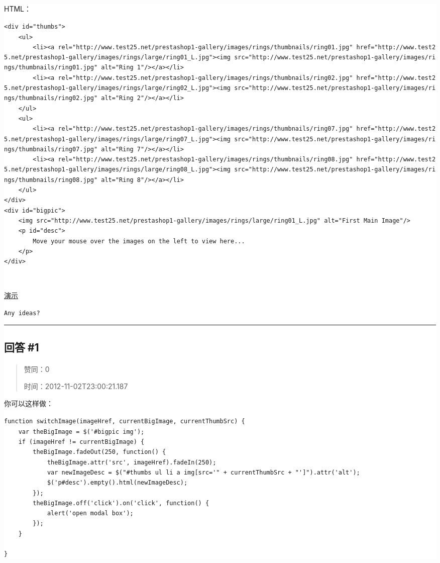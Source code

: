 HTML：

```
<div id="thumbs">
    <ul>
        <li><a rel="http://www.test25.net/prestashop1-gallery/images/rings/thumbnails/ring01.jpg" href="http://www.test25.net/prestashop1-gallery/images/rings/large/ring01_L.jpg"><img src="http://www.test25.net/prestashop1-gallery/images/rings/thumbnails/ring01.jpg" alt="Ring 1"/></a></li>
        <li><a rel="http://www.test25.net/prestashop1-gallery/images/rings/thumbnails/ring02.jpg" href="http://www.test25.net/prestashop1-gallery/images/rings/large/ring02_L.jpg"><img src="http://www.test25.net/prestashop1-gallery/images/rings/thumbnails/ring02.jpg" alt="Ring 2"/></a></li>
    </ul>
    <ul>
        <li><a rel="http://www.test25.net/prestashop1-gallery/images/rings/thumbnails/ring07.jpg" href="http://www.test25.net/prestashop1-gallery/images/rings/large/ring07_L.jpg"><img src="http://www.test25.net/prestashop1-gallery/images/rings/thumbnails/ring07.jpg" alt="Ring 7"/></a></li>
        <li><a rel="http://www.test25.net/prestashop1-gallery/images/rings/thumbnails/ring08.jpg" href="http://www.test25.net/prestashop1-gallery/images/rings/large/ring08_L.jpg"><img src="http://www.test25.net/prestashop1-gallery/images/rings/thumbnails/ring08.jpg" alt="Ring 8"/></a></li>
    </ul>
</div>
<div id="bigpic">
    <img src="http://www.test25.net/prestashop1-gallery/images/rings/large/ring01_L.jpg" alt="First Main Image"/>
    <p id="desc">
        Move your mouse over the images on the left to view here...
    </p>
</div> 
```

​</p>

[演示](http://jsfiddle.net/ub8GT/)

```
Any ideas? 
```

* * *

## 回答 #1

> 赞同：0
> 
> 时间：2012-11-02T23:00:21.187

你可以这样做：

```
function switchImage(imageHref, currentBigImage, currentThumbSrc) {
    var theBigImage = $('#bigpic img');
    if (imageHref != currentBigImage) {
        theBigImage.fadeOut(250, function() {
            theBigImage.attr('src', imageHref).fadeIn(250);
            var newImageDesc = $("#thumbs ul li a img[src='" + currentThumbSrc + "']").attr('alt');
            $('p#desc').empty().html(newImageDesc);
        });
        theBigImage.off('click').on('click', function() {
            alert('open modal box');
        });
    }

} 
```
